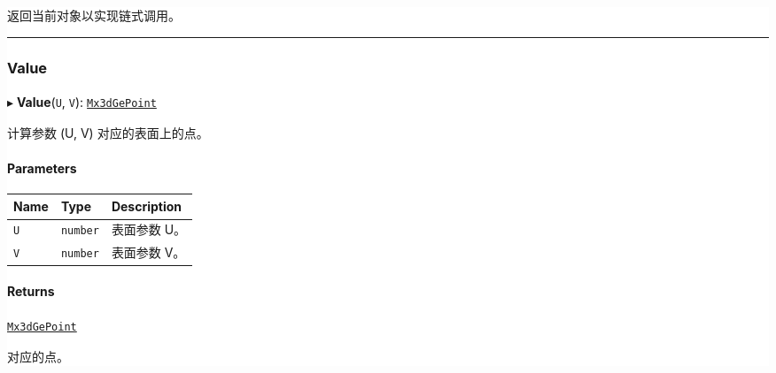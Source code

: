 返回当前对象以实现链式调用。

___

### Value

▸ **Value**(`U`, `V`): [`Mx3dGePoint`](Mx3dGePoint.md)

计算参数 (U, V) 对应的表面上的点。

#### Parameters

| Name | Type | Description |
| :------ | :------ | :------ |
| `U` | `number` | 表面参数 U。 |
| `V` | `number` | 表面参数 V。 |

#### Returns

[`Mx3dGePoint`](Mx3dGePoint.md)

对应的点。
